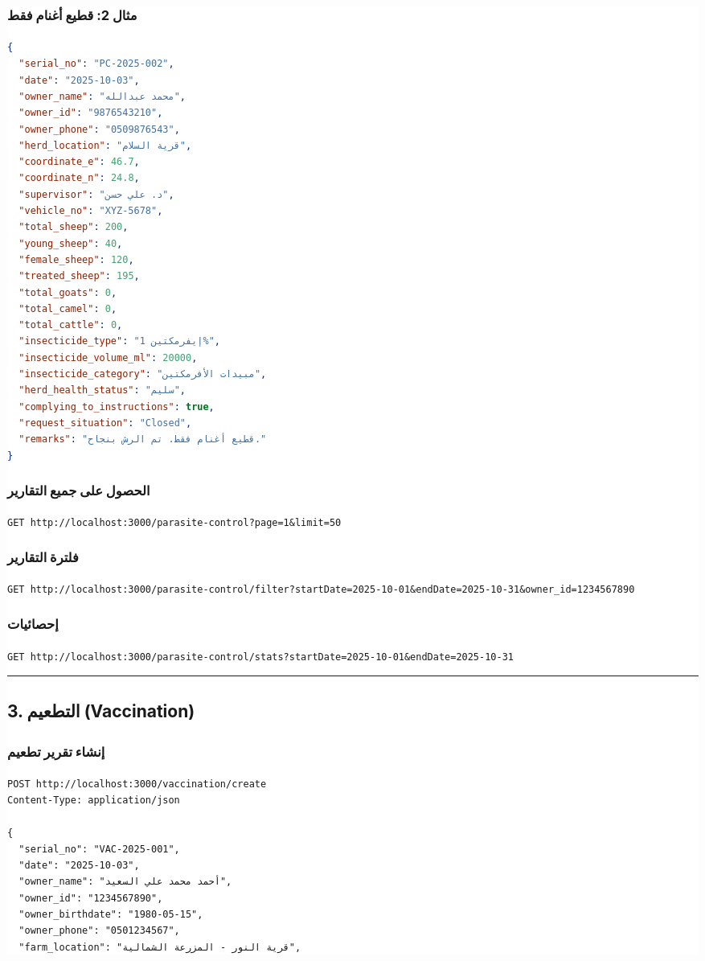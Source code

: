 ### مثال 2: قطيع أغنام فقط
```json
{
  "serial_no": "PC-2025-002",
  "date": "2025-10-03",
  "owner_name": "محمد عبدالله",
  "owner_id": "9876543210",
  "owner_phone": "0509876543",
  "herd_location": "قرية السلام",
  "coordinate_e": 46.7,
  "coordinate_n": 24.8,
  "supervisor": "د. علي حسن",
  "vehicle_no": "XYZ-5678",
  "total_sheep": 200,
  "young_sheep": 40,
  "female_sheep": 120,
  "treated_sheep": 195,
  "total_goats": 0,
  "total_camel": 0,
  "total_cattle": 0,
  "insecticide_type": "إيفرمكتين 1%",
  "insecticide_volume_ml": 20000,
  "insecticide_category": "مبيدات الأفرمكتين",
  "herd_health_status": "سليم",
  "complying_to_instructions": true,
  "request_situation": "Closed",
  "remarks": "قطيع أغنام فقط. تم الرش بنجاح."
}
```

### الحصول على جميع التقارير
```http
GET http://localhost:3000/parasite-control?page=1&limit=50
```

### فلترة التقارير
```http
GET http://localhost:3000/parasite-control/filter?startDate=2025-10-01&endDate=2025-10-31&owner_id=1234567890
```

### إحصائيات
```http
GET http://localhost:3000/parasite-control/stats?startDate=2025-10-01&endDate=2025-10-31
```

---

## 3. التطعيم (Vaccination)

### إنشاء تقرير تطعيم
```http
POST http://localhost:3000/vaccination/create
Content-Type: application/json

{
  "serial_no": "VAC-2025-001",
  "date": "2025-10-03",
  "owner_name": "أحمد محمد علي السعيد",
  "owner_id": "1234567890",
  "owner_birthdate": "1980-05-15",
  "owner_phone": "0501234567",
  "farm_location": "قرية النور - المزرعة الشمالية",
```